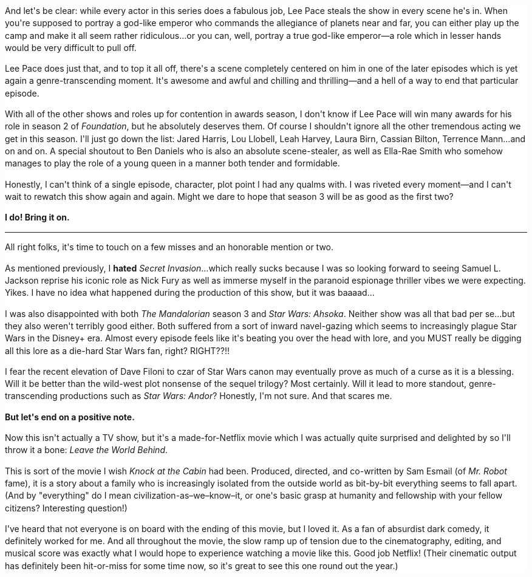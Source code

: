 And let's be clear: while every actor in this series does a fabulous job, Lee Pace steals the show in every scene he's in. When you're supposed to portray a god-like emperor who commands the allegiance of planets near and far, you can either play up the camp and make it all seem rather ridiculous…or you can, well, portray a true god-like emperor—a role which in lesser hands would be very difficult to pull off.

Lee Pace does just that, and to top it all off, there's a scene completely centered on him in one of the later episodes which is yet again a genre-transcending moment. It's awesome and awful and chilling and thrilling—and a hell of a way to end that particular episode.

With all of the other shows and roles up for contention in awards season, I don't know if Lee Pace will win many awards for his role in season 2 of _Foundation_, but he absolutely deserves them. Of course I shouldn't ignore all the other tremendous acting we get in this season. I'll just go down the list: Jared Harris, Lou Llobell, Leah Harvey, Laura Birn, Cassian Bilton, Terrence Mann…and on and on. A special shoutout to Ben Daniels who is also an absolute scene-stealer, as well as Ella-Rae Smith who somehow manages to play the role of a young queen in a manner both tender and formidable.

Honestly, I can't think of a single episode, character, plot point I had any qualms with. I was riveted every moment—and I can't wait to rewatch this show again and again. Might we dare to hope that season 3 will be as good as the first two?

**I do! Bring it on.**

----

All right folks, it's time to touch on a few misses and an honorable mention or two.

As mentioned previously, I **hated** _Secret Invasion_…which really sucks because I was so looking forward to seeing Samuel L. Jackson reprise his iconic role as Nick Fury as well as immerse myself in the paranoid espionage thriller vibes we were expecting. Yikes. I have no idea what happened during the production of this show, but it was baaaad…

I was also disappointed with both _The Mandalorian_ season 3 and _Star Wars: Ahsoka_. Neither show was all that bad per se…but they also weren't terribly good either. Both suffered from a sort of inward navel-gazing which seems to increasingly plague Star Wars in the Disney+ era. Almost every episode feels like it's beating you over the head with lore, and you MUST really be digging all this lore as a die-hard Star Wars fan, right? RIGHT??!!

I fear the recent elevation of Dave Filoni to czar of Star Wars canon may eventually prove as much of a curse as it is a blessing. Will it be better than the wild-west plot nonsense of the sequel trilogy? Most certainly. Will it lead to more standout, genre-transcending productions such as _Star Wars: Andor_? Honestly, I'm not sure. And that scares me.

**But let's end on a positive note.**

Now this isn't actually a TV show, but it's a made-for-Netflix movie which I was actually quite surprised and delighted by so I'll throw it a bone: _Leave the World Behind_.

This is sort of the movie I wish _Knock at the Cabin_ had been. Produced, directed, and co-written by Sam Esmail (of _Mr. Robot_ fame), it is a story about a family who is increasingly isolated from the outside world as bit-by-bit everything seems to fall apart. (And by "everything" do I mean civilization-as–we–know–it, or one's basic grasp at humanity and fellowship with your fellow citizens? Interesting question!)

I've heard that not everyone is on board with the ending of this movie, but I loved it. As a fan of absurdist dark comedy, it definitely worked for me. And all throughout the movie, the slow ramp up of tension due to the cinematography, editing, and musical score was exactly what I would hope to experience watching a movie like this. Good job Netflix! (Their cinematic output has definitely been hit-or-miss for some time now, so it's great to see this one round out the year.)
